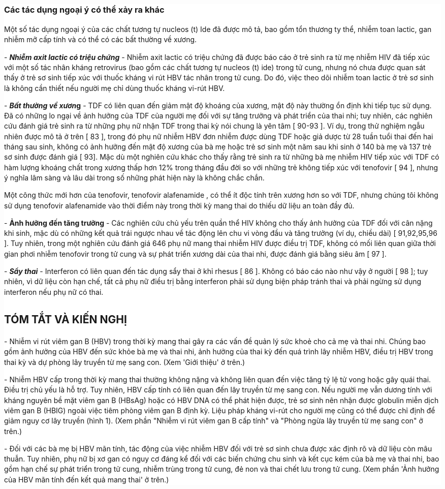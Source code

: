 ### Các tác dụng ngoại ý có thể xảy ra khác

Một số tác dụng ngoại ý của các chất tương tự nucleos (t) Ide đã được mô tả, bao gồm tổn thương ty thể, nhiễm toan lactic, gan nhiễm mỡ cấp tính và có thể có các bất thường về xương.

\- **_Nhiễm axit lactic có triệu chứng_** - Nhiễm axit lactic có triệu chứng đã được báo cáo ở trẻ sinh ra từ mẹ nhiễm HIV đã tiếp xúc với một số tác nhân kháng retrovirus (bao gồm các chất tương tự nucleos (t) ide) trong tử cung, nhưng nó chưa được quan sát thấy ở trẻ sơ sinh tiếp xúc với thuốc kháng vi rút HBV tác nhân trong tử cung. Do đó, việc theo dõi nhiễm toan lactic ở trẻ sơ sinh là không cần thiết nếu người mẹ chỉ dùng thuốc kháng vi-rút HBV.

\- ***Bất thường về xươn*g** - TDF có liên quan đến giảm mật độ khoáng của xương, mật độ này thường ổn định khi tiếp tục sử dụng. Đã có những lo ngại về ảnh hưởng của TDF của người mẹ đối với sự tăng trưởng và phát triển của thai nhi; tuy nhiên, các nghiên cứu đánh giá trẻ sinh ra từ những phụ nữ nhận TDF trong thai kỳ nói chung là yên tâm [ 90-93 ]. Ví dụ, trong thử nghiệm ngẫu nhiên được mô tả ở trên [ 83 ], trong đó phụ nữ nhiễm HBV đơn nhiễm được dùng TDF hoặc giả dược từ 28 tuần tuổi thai đến hai tháng sau sinh, không có ảnh hưởng đến mật độ xương của bà mẹ hoặc trẻ sơ sinh một năm sau khi sinh ở 140 bà mẹ và 137 trẻ sơ sinh được đánh giá [ 93]. Mặc dù một nghiên cứu khác cho thấy rằng trẻ sinh ra từ những bà mẹ nhiễm HIV tiếp xúc với TDF có hàm lượng khoáng chất trong xương thấp hơn 12% trong tháng đầu đời so với những trẻ không tiếp xúc với tenofovir [ 94 ], nhưng ý nghĩa lâm sàng và lâu dài trong số những phát hiện này là không chắc chắn.

Một công thức mới hơn của tenofovir, tenofovir alafenamide , có thể ít độc tính trên xương hơn so với TDF, nhưng chúng tôi không sử dụng tenofovir alafenamide vào thời điểm này trong thời kỳ mang thai do thiếu dữ liệu an toàn đầy đủ.

\- **Ảnh hưởng đến tăng trưởng** - Các nghiên cứu chủ yếu trên quần thể HIV không cho thấy ảnh hưởng của TDF đối với cân nặng khi sinh, mặc dù có những kết quả trái ngược nhau về tác động lên chu vi vòng đầu và tăng trưởng (ví dụ, chiều dài) [ 91,92,95,96 ]. Tuy nhiên, trong một nghiên cứu đánh giá 646 phụ nữ mang thai nhiễm HIV được điều trị TDF, không có mối liên quan giữa thời gian phơi nhiễm tenofovir trong tử cung và sự phát triển xương dài của thai nhi, được đánh giá bằng siêu âm [ 97 ].

\- **_Sẩy thai_** - Interferon có liên quan đến tác dụng sẩy thai ở khỉ rhesus [ 86 ]. Không có báo cáo nào như vậy ở người [ 98 ]; tuy nhiên, vì dữ liệu còn hạn chế, tất cả phụ nữ điều trị bằng interferon phải sử dụng biện pháp tránh thai và phải ngừng sử dụng interferon nếu phụ nữ có thai.

## TÓM TẮT VÀ KIẾN NGHỊ

\- Nhiễm vi rút viêm gan B (HBV) trong thời kỳ mang thai gây ra các vấn đề quản lý sức khoẻ cho cả mẹ và thai nhi. Chúng bao gồm ảnh hưởng của HBV đến sức khỏe bà mẹ và thai nhi, ảnh hưởng của thai kỳ đến quá trình lây nhiễm HBV, điều trị HBV trong thai kỳ và dự phòng lây truyền từ mẹ sang con. (Xem 'Giới thiệu' ở trên.)

\- Nhiễm HBV cấp trong thời kỳ mang thai thường không nặng và không liên quan đến việc tăng tỷ lệ tử vong hoặc gây quái thai. Điều trị chủ yếu là hỗ trợ. Tuy nhiên, HBV cấp tính có liên quan đến lây truyền từ mẹ sang con. Nếu người mẹ vẫn dương tính với kháng nguyên bề mặt viêm gan B (HBsAg) hoặc có HBV DNA có thể phát hiện được, trẻ sơ sinh nên nhận được globulin miễn dịch viêm gan B (HBIG) ngoài việc tiêm phòng viêm gan B định kỳ. Liệu pháp kháng vi-rút cho người mẹ cũng có thể được chỉ định để giảm nguy cơ lây truyền (hình 1). (Xem phần "Nhiễm vi rút viêm gan B cấp tính" và "Phòng ngừa lây truyền từ mẹ sang con" ở trên.)

\- Đối với các bà mẹ bị HBV mãn tính, tác động của việc nhiễm HBV đối với trẻ sơ sinh chưa được xác định rõ và dữ liệu còn mâu thuẫn. Tuy nhiên, phụ nữ bị xơ gan có nguy cơ đáng kể đối với các biến chứng chu sinh và kết cục kém của bà mẹ và thai nhi, bao gồm hạn chế sự phát triển trong tử cung, nhiễm trùng trong tử cung, đẻ non và thai chết lưu trong tử cung. (Xem phần 'Ảnh hưởng của HBV mãn tính đến kết quả mang thai' ở trên.)
